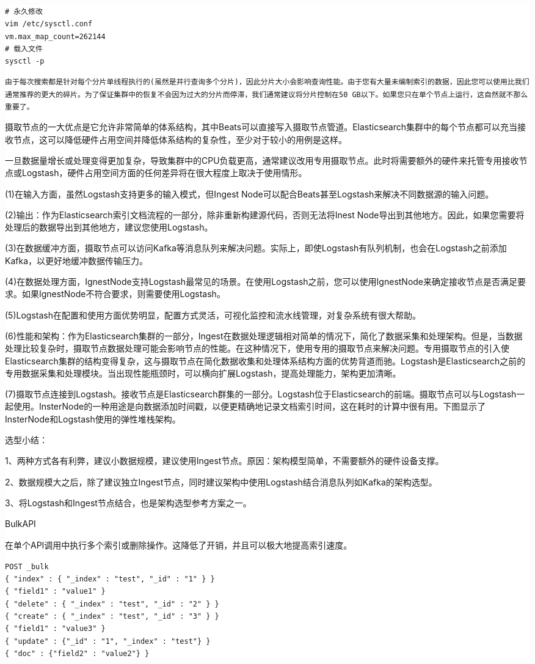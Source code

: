 ```shell
# 永久修改
vim /etc/sysctl.conf
vm.max_map_count=262144
# 载入文件
sysctl -p
```





`由于每次搜索都是针对每个分片单线程执行的(虽然是并行查询多个分片)，因此分片大小会影响查询性能。由于您有大量未编制索引的数据，因此您可以使用比我们通常推荐的更大的碎片。为了保证集群中的恢复不会因为过大的分片而停滞，我们通常建议将分片控制在50 GB以下。如果您只在单个节点上运行，这自然就不那么重要了。`



摄取节点的一大优点是它允许非常简单的体系结构，其中Beats可以直接写入摄取节点管道。Elasticsearch集群中的每个节点都可以充当接收节点，这可以降低硬件占用空间并降低体系结构的复杂性，至少对于较小的用例是这样。

一旦数据量增长或处理变得更加复杂，导致集群中的CPU负载更高，通常建议改用专用摄取节点。此时将需要额外的硬件来托管专用接收节点或Logstash，硬件占用空间方面的任何差异将在很大程度上取决于使用情形。



(1)在输入方面，虽然Logstash支持更多的输入模式，但Ingest Node可以配合Beats甚至Logstash来解决不同数据源的输入问题。

(2)输出：作为Elasticsearch索引文档流程的一部分，除非重新构建源代码，否则无法将Inest Node导出到其他地方。因此，如果您需要将处理后的数据导出到其他地方，建议您使用Logstash。

(3)在数据缓冲方面，摄取节点可以访问Kafka等消息队列来解决问题。实际上，即使Logstash有队列机制，也会在Logstash之前添加Kafka，以更好地缓冲数据传输压力。

(4)在数据处理方面，IgnestNode支持Logstash最常见的场景。在使用Logstash之前，您可以使用IgnestNode来确定接收节点是否满足要求。如果IgnestNode不符合要求，则需要使用Logstash。

(5)Logstash在配置和使用方面优势明显，配置方式灵活，可视化监控和流水线管理，对复杂系统有很大帮助。

(6)性能和架构：作为Elasticsearch集群的一部分，Ingest在数据处理逻辑相对简单的情况下，简化了数据采集和处理架构。但是，当数据处理比较复杂时，摄取节点数据处理可能会影响节点的性能。在这种情况下，使用专用的摄取节点来解决问题。专用摄取节点的引入使Elasticsearch集群的结构变得复杂，这与摄取节点在简化数据收集和处理体系结构方面的优势背道而驰。Logstash是Elasticsearch之前的专用数据采集和处理模块。当出现性能瓶颈时，可以横向扩展Logstash，提高处理能力，架构更加清晰。

(7)摄取节点连接到Logstash。接收节点是Elasticsearch群集的一部分。Logstash位于Elasticsearch的前端。摄取节点可以与Logstash一起使用。InsterNode的一种用途是向数据添加时间戳，以便更精确地记录文档索引时间，这在耗时的计算中很有用。下图显示了InsterNode和Logstash使用的弹性堆栈架构。



选型小结：

1、两种方式各有利弊，建议小数据规模，建议使用Ingest节点。原因：架构模型简单，不需要额外的硬件设备支撑。

2、数据规模大之后，除了建议独立Ingest节点，同时建议架构中使用Logstash结合消息队列如Kafka的架构选型。

3、将Logstash和Ingest节点结合，也是架构选型参考方案之一。



BulkAPI

在单个API调用中执行多个索引或删除操作。这降低了开销，并且可以极大地提高索引速度。

```console
POST _bulk
{ "index" : { "_index" : "test", "_id" : "1" } }
{ "field1" : "value1" }
{ "delete" : { "_index" : "test", "_id" : "2" } }
{ "create" : { "_index" : "test", "_id" : "3" } }
{ "field1" : "value3" }
{ "update" : {"_id" : "1", "_index" : "test"} }
{ "doc" : {"field2" : "value2"} }
```
